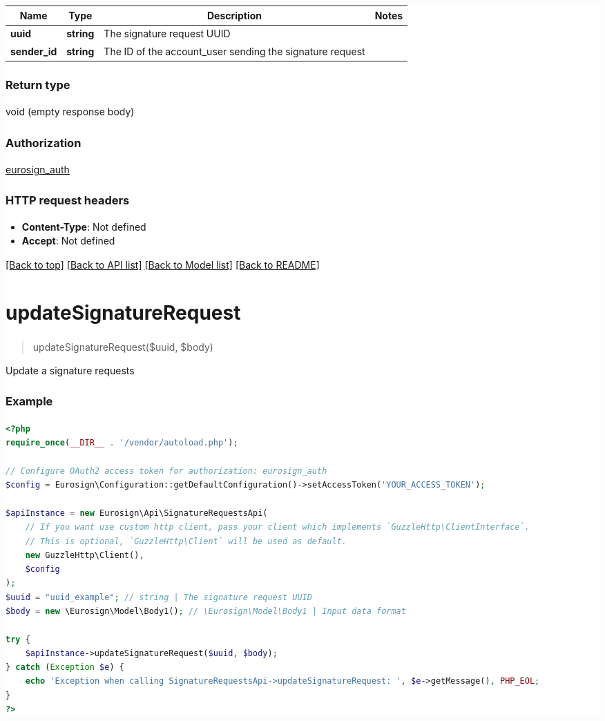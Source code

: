 Name | Type | Description  | Notes
------------- | ------------- | ------------- | -------------
 **uuid** | **string**| The signature request UUID |
 **sender_id** | **string**| The ID of the account_user sending the signature request |

### Return type

void (empty response body)

### Authorization

[eurosign_auth](../../README.md#eurosign_auth)

### HTTP request headers

 - **Content-Type**: Not defined
 - **Accept**: Not defined

[[Back to top]](#) [[Back to API list]](../../README.md#documentation-for-api-endpoints) [[Back to Model list]](../../README.md#documentation-for-models) [[Back to README]](../../README.md)

# **updateSignatureRequest**
> updateSignatureRequest($uuid, $body)

Update a signature requests

### Example
```php
<?php
require_once(__DIR__ . '/vendor/autoload.php');

// Configure OAuth2 access token for authorization: eurosign_auth
$config = Eurosign\Configuration::getDefaultConfiguration()->setAccessToken('YOUR_ACCESS_TOKEN');

$apiInstance = new Eurosign\Api\SignatureRequestsApi(
    // If you want use custom http client, pass your client which implements `GuzzleHttp\ClientInterface`.
    // This is optional, `GuzzleHttp\Client` will be used as default.
    new GuzzleHttp\Client(),
    $config
);
$uuid = "uuid_example"; // string | The signature request UUID
$body = new \Eurosign\Model\Body1(); // \Eurosign\Model\Body1 | Input data format

try {
    $apiInstance->updateSignatureRequest($uuid, $body);
} catch (Exception $e) {
    echo 'Exception when calling SignatureRequestsApi->updateSignatureRequest: ', $e->getMessage(), PHP_EOL;
}
?>
```
